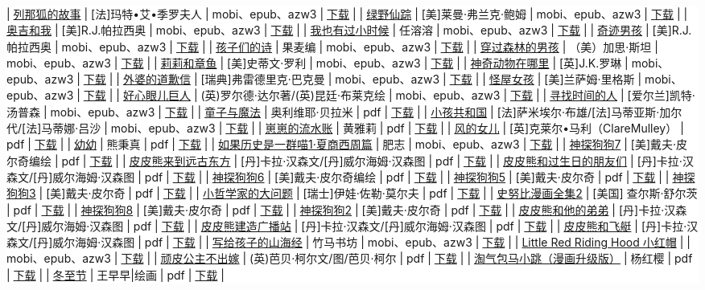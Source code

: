 | [列那狐的故事](https://www.booknestle.com/book/7615) | [法]玛特•艾•季罗夫人 | mobi、epub、azw3 | [下载](https://www.booknestle.com/book/7615) |
| [绿野仙踪](https://www.booknestle.com/book/7715) | [美]莱曼·弗兰克·鲍姆 | mobi、epub、azw3 | [下载](https://www.booknestle.com/book/7715) |
| [奥吉和我](https://www.booknestle.com/book/7844) | [美]R.J.帕拉西奥 | mobi、epub、azw3 | [下载](https://www.booknestle.com/book/7844) |
| [我也有过小时候](https://www.booknestle.com/book/7867) | 任溶溶 | mobi、epub、azw3 | [下载](https://www.booknestle.com/book/7867) |
| [奇迹男孩](https://www.booknestle.com/book/8021) | [美]R.J.帕拉西奥 | mobi、epub、azw3 | [下载](https://www.booknestle.com/book/8021) |
| [孩子们的诗](https://www.booknestle.com/book/8025) | 果麦编 | mobi、epub、azw3 | [下载](https://www.booknestle.com/book/8025) |
| [穿过森林的男孩](https://www.booknestle.com/book/8282) | （美）加思·斯坦 | mobi、epub、azw3 | [下载](https://www.booknestle.com/book/8282) |
| [莉莉和章鱼](https://www.booknestle.com/book/8416) | [美]史蒂文·罗利 | mobi、epub、azw3 | [下载](https://www.booknestle.com/book/8416) |
| [神奇动物在哪里](https://www.booknestle.com/book/8427) | [英]J.K.罗琳 | mobi、epub、azw3 | [下载](https://www.booknestle.com/book/8427) |
| [外婆的道歉信](https://www.booknestle.com/book/8469) | [瑞典]弗雷德里克·巴克曼 | mobi、epub、azw3 | [下载](https://www.booknestle.com/book/8469) |
| [怪屋女孩](https://www.booknestle.com/book/8494) | [美]兰萨姆·里格斯 | mobi、epub、azw3 | [下载](https://www.booknestle.com/book/8494) |
| [好心眼儿巨人](https://www.booknestle.com/book/8569) | (英)罗尔德·达尔著/(英)昆廷·布莱克绘 | mobi、epub、azw3 | [下载](https://www.booknestle.com/book/8569) |
| [寻找时间的人](https://www.booknestle.com/book/8679) | [爱尔兰]凯特·汤普森 | mobi、epub、azw3 | [下载](https://www.booknestle.com/book/8679) |
| [童子与魔法](https://www.booknestle.com/book/9012) | 奥利维耶·贝拉米 | pdf | [下载](https://www.booknestle.com/book/9012) |
| [小孩共和国](https://www.booknestle.com/book/9338) | [法]萨米埃尔·布雄/[法]马蒂亚斯·加尔代/[法]马蒂娜·吕沙 | mobi、epub、azw3 | [下载](https://www.booknestle.com/book/9338) |
| [崽崽的流水账](https://www.booknestle.com/book/9475) | 黄雅莉 | pdf | [下载](https://www.booknestle.com/book/9475) |
| [风的女儿](https://www.booknestle.com/book/9854) | [英]克莱尔•马利（ClareMulley） | pdf | [下载](https://www.booknestle.com/book/9854) |
| [幼幼](https://www.booknestle.com/book/9952) | 熊秉真 | pdf | [下载](https://www.booknestle.com/book/9952) |
| [如果历史是一群喵1·夏商西周篇](https://www.booknestle.com/book/10375) | 肥志 | mobi、epub、azw3 | [下载](https://www.booknestle.com/book/10375) |
| [神探狗狗7](https://www.booknestle.com/book/11073) | [美]戴夫·皮尔奇编绘 | pdf | [下载](https://www.booknestle.com/book/11073) |
| [皮皮熊来到远古东方](https://www.booknestle.com/book/11097) | [丹]卡拉·汉森文/[丹]威尔海姆·汉森图 | pdf | [下载](https://www.booknestle.com/book/11097) |
| [皮皮熊和过生日的朋友们](https://www.booknestle.com/book/11452) | [丹]卡拉·汉森文/[丹]威尔海姆·汉森图 | pdf | [下载](https://www.booknestle.com/book/11452) |
| [神探狗狗6](https://www.booknestle.com/book/11504) | [美]戴夫·皮尔奇编绘 | pdf | [下载](https://www.booknestle.com/book/11504) |
| [神探狗狗5](https://www.booknestle.com/book/11505) | [美]戴夫·皮尔奇 | pdf | [下载](https://www.booknestle.com/book/11505) |
| [神探狗狗3](https://www.booknestle.com/book/11511) | [美]戴夫·皮尔奇 | pdf | [下载](https://www.booknestle.com/book/11511) |
| [小哲学家的大问题](https://www.booknestle.com/book/11521) | [瑞士]伊娃·佐勒·莫尔夫 | pdf | [下载](https://www.booknestle.com/book/11521) |
| [史努比漫画全集2](https://www.booknestle.com/book/11544) | [美国]            查尔斯·舒尔茨 | pdf | [下载](https://www.booknestle.com/book/11544) |
| [神探狗狗8](https://www.booknestle.com/book/12589) | [美]戴夫·皮尔奇 | pdf | [下载](https://www.booknestle.com/book/12589) |
| [神探狗狗2](https://www.booknestle.com/book/12619) | [美]戴夫·皮尔奇 | pdf | [下载](https://www.booknestle.com/book/12619) |
| [皮皮熊和他的弟弟](https://www.booknestle.com/book/12676) | [丹]卡拉·汉森文/[丹]威尔海姆·汉森图 | pdf | [下载](https://www.booknestle.com/book/12676) |
| [皮皮熊建造广播站](https://www.booknestle.com/book/12905) | [丹]卡拉·汉森文/[丹]威尔海姆·汉森图 | pdf | [下载](https://www.booknestle.com/book/12905) |
| [皮皮熊和飞艇](https://www.booknestle.com/book/12919) | [丹]卡拉·汉森文/[丹]威尔海姆·汉森图 | pdf | [下载](https://www.booknestle.com/book/12919) |
| [写给孩子的山海经](https://www.booknestle.com/book/14457) | 竹马书坊 | mobi、epub、azw3 | [下载](https://www.booknestle.com/book/14457) |
| [Little Red Riding Hood 小红帽](https://www.booknestle.com/book/14485) |  | mobi、epub、azw3 | [下载](https://www.booknestle.com/book/14485) |
| [顽皮公主不出嫁](https://www.booknestle.com/book/14786) | (英)芭贝·柯尔文/图/芭贝·柯尔 | pdf | [下载](https://www.booknestle.com/book/14786) |
| [淘气包马小跳（漫画升级版）](https://www.booknestle.com/book/14798) | 杨红樱 | pdf | [下载](https://www.booknestle.com/book/14798) |
| [冬至节](https://www.booknestle.com/book/14894) | 王早早|绘画 | pdf | [下载](https://www.booknestle.com/book/14894) |
